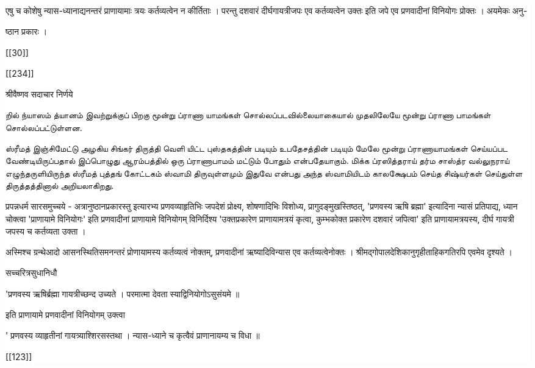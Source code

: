 एषु च कोशेषु न्यास-ध्यानाद्यनन्तरं प्राणायामाः त्रयः कर्तव्यत्वेन न कीर्तिताः । परन्तु दशवारं दीर्घगायत्रीजपः एव कर्तव्यत्वेन उक्तः इति जपे एव प्रणवादीनां विनियोगः प्रोक्तः । अयमेकः अनु- 

ष्ठान प्रकारः । 

[[30]]

[[234]]

श्रीवैष्णव सदाचार निर्णये 

றில் ந்யாஸம் த்யானம் இவற்றுக்குப் பிறகு மூன்று ப்ராணா யாமங்கள் சொல்லப்படவில்லையாகையால் முதலிலேயே மூன்று ப்ராணா பாமங்கள் சொல்லப்பட்டுள்ளன. 

ஸ்ரீமத் இஞ்சிமேட்டு அழகிய சிங்கர் திருத்தி வெளி யிட்ட புஸ்தகத்தின் படியும் உபதேசத்தின் படியும் மேலே மூன்று ப்ராணாயாமங்கள் செய்யப்பட வேண்டியிருப்பதால் இப்பொழுது ஆரம்பத்தில் ஒரு ப்ராணாபாமம் மட்டும் போதும் என்பதேயாகும். மிக்க ப்ரஸித்தராய் தர்ம சாஸ்த்ர வல்லுநராய் எழுந்தருளியிருந்த ஸ்ரீமத் புத்தங் கோட்டகம் ஸ்வாமி திருவுள்ளமும் இதுவே என்பது அந்த ஸ்வாமியிடம் காலக்ஷேபம் செய்த சிஷ்யர்கள் செய்துள்ள திருத்தத்தினால் அறியலாகிறது. 

प्रपन्नधर्म सारसमुच्चये - अत्रानुष्ठानप्रकारस्तु इत्यारभ्य प्रणवव्याहृतिभिः जपदेशं प्रोक्ष्य, शोषणादिभिः विशोध्य, प्रागुदङ्मुखस्तिष्ठत्, 'प्रणवस्य ऋषि ब्रह्मा' इत्यादिना न्यासं प्रतिपाद्य, ध्यान चोक्त्वा 'प्राणायामे विनियोगः' इति प्रणवादीनां प्राणायामे विनियोगम् विनिर्दिश्य 'उक्तप्रकारेण प्राणायामत्रयं कृत्वा, कुम्भकोक्त प्रकारेण दशवारं जपित्वा' इति प्राणायामत्रयस्य, दीर्घ गायत्री जपस्य च कर्तव्यता उक्ता । 

अस्मिश्च ग्रन्थेआदो आसनस्थितिसमनन्तरं प्रोणायामस्य कर्तव्यत्वं नोक्तम्, प्रणवादीनां ऋष्यादिविन्यास एव कर्तव्यत्वेनोक्तः । श्रीमद्गोपालदेशिकानुगृहीताहिकगतिरपि एवमेव दृश्यते । 

सच्चरित्रसुधानिधौ 

'प्रणवस्य ऋषिर्ब्रह्मा गायत्रीच्छन्द उच्यते । परमात्मा देवता स्याद्विनियोगोऽसुसंयमे ॥ 

इति प्राणायामे प्रणवादीनां विनियोगम् उक्त्वा 

' प्रणवस्य व्याहृतीनां गायत्र्याश्शिरसस्तथा । न्यास-ध्याने च कृत्वैवं प्राणानायम्य च विधा ॥ 

[[123]]
